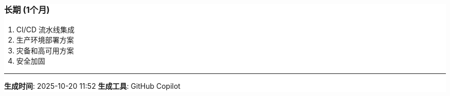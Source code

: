 ### 长期 (1个月)
1. CI/CD 流水线集成
2. 生产环境部署方案
3. 灾备和高可用方案
4. 安全加固

---

**生成时间**: 2025-10-20 11:52
**生成工具**: GitHub Copilot
